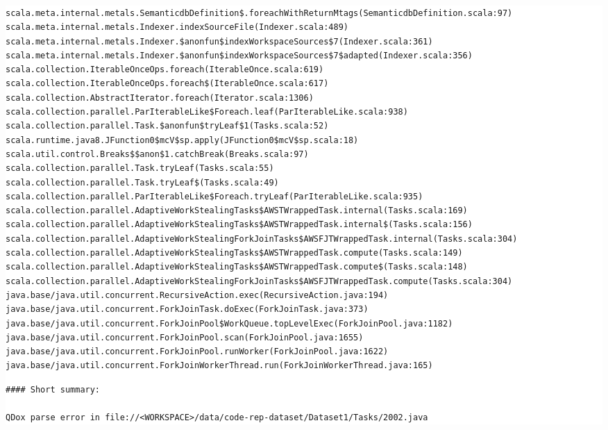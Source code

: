 	scala.meta.internal.metals.SemanticdbDefinition$.foreachWithReturnMtags(SemanticdbDefinition.scala:97)
	scala.meta.internal.metals.Indexer.indexSourceFile(Indexer.scala:489)
	scala.meta.internal.metals.Indexer.$anonfun$indexWorkspaceSources$7(Indexer.scala:361)
	scala.meta.internal.metals.Indexer.$anonfun$indexWorkspaceSources$7$adapted(Indexer.scala:356)
	scala.collection.IterableOnceOps.foreach(IterableOnce.scala:619)
	scala.collection.IterableOnceOps.foreach$(IterableOnce.scala:617)
	scala.collection.AbstractIterator.foreach(Iterator.scala:1306)
	scala.collection.parallel.ParIterableLike$Foreach.leaf(ParIterableLike.scala:938)
	scala.collection.parallel.Task.$anonfun$tryLeaf$1(Tasks.scala:52)
	scala.runtime.java8.JFunction0$mcV$sp.apply(JFunction0$mcV$sp.scala:18)
	scala.util.control.Breaks$$anon$1.catchBreak(Breaks.scala:97)
	scala.collection.parallel.Task.tryLeaf(Tasks.scala:55)
	scala.collection.parallel.Task.tryLeaf$(Tasks.scala:49)
	scala.collection.parallel.ParIterableLike$Foreach.tryLeaf(ParIterableLike.scala:935)
	scala.collection.parallel.AdaptiveWorkStealingTasks$AWSTWrappedTask.internal(Tasks.scala:169)
	scala.collection.parallel.AdaptiveWorkStealingTasks$AWSTWrappedTask.internal$(Tasks.scala:156)
	scala.collection.parallel.AdaptiveWorkStealingForkJoinTasks$AWSFJTWrappedTask.internal(Tasks.scala:304)
	scala.collection.parallel.AdaptiveWorkStealingTasks$AWSTWrappedTask.compute(Tasks.scala:149)
	scala.collection.parallel.AdaptiveWorkStealingTasks$AWSTWrappedTask.compute$(Tasks.scala:148)
	scala.collection.parallel.AdaptiveWorkStealingForkJoinTasks$AWSFJTWrappedTask.compute(Tasks.scala:304)
	java.base/java.util.concurrent.RecursiveAction.exec(RecursiveAction.java:194)
	java.base/java.util.concurrent.ForkJoinTask.doExec(ForkJoinTask.java:373)
	java.base/java.util.concurrent.ForkJoinPool$WorkQueue.topLevelExec(ForkJoinPool.java:1182)
	java.base/java.util.concurrent.ForkJoinPool.scan(ForkJoinPool.java:1655)
	java.base/java.util.concurrent.ForkJoinPool.runWorker(ForkJoinPool.java:1622)
	java.base/java.util.concurrent.ForkJoinWorkerThread.run(ForkJoinWorkerThread.java:165)
```
#### Short summary: 

QDox parse error in file://<WORKSPACE>/data/code-rep-dataset/Dataset1/Tasks/2002.java